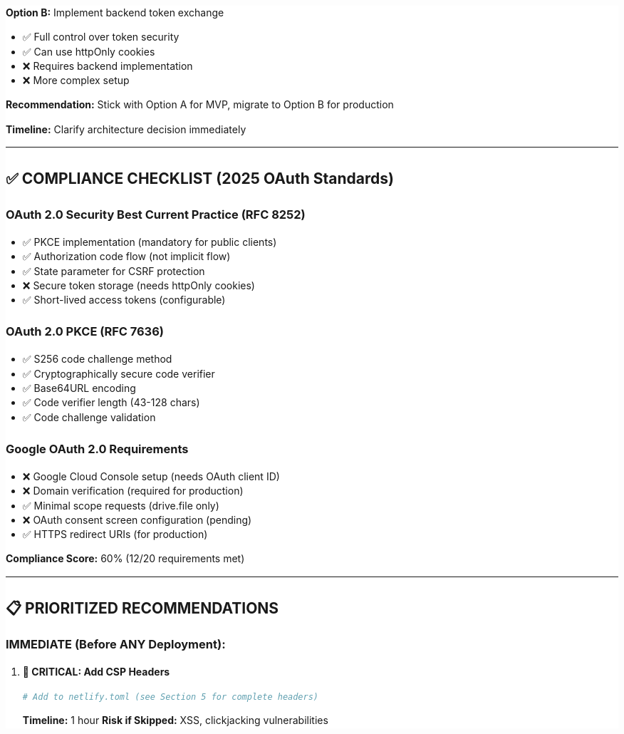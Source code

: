 **Option B:** Implement backend token exchange
- ✅ Full control over token security
- ✅ Can use httpOnly cookies
- ❌ Requires backend implementation
- ❌ More complex setup

**Recommendation:** Stick with Option A for MVP, migrate to Option B for production

**Timeline:** Clarify architecture decision immediately

---

## ✅ COMPLIANCE CHECKLIST (2025 OAuth Standards)

### OAuth 2.0 Security Best Current Practice (RFC 8252)

- ✅ PKCE implementation (mandatory for public clients)
- ✅ Authorization code flow (not implicit flow)
- ✅ State parameter for CSRF protection
- ❌ Secure token storage (needs httpOnly cookies)
- ✅ Short-lived access tokens (configurable)

### OAuth 2.0 PKCE (RFC 7636)

- ✅ S256 code challenge method
- ✅ Cryptographically secure code verifier
- ✅ Base64URL encoding
- ✅ Code verifier length (43-128 chars)
- ✅ Code challenge validation

### Google OAuth 2.0 Requirements

- ❌ Google Cloud Console setup (needs OAuth client ID)
- ❌ Domain verification (required for production)
- ✅ Minimal scope requests (drive.file only)
- ❌ OAuth consent screen configuration (pending)
- ✅ HTTPS redirect URIs (for production)

**Compliance Score:** 60% (12/20 requirements met)

---

## 📋 PRIORITIZED RECOMMENDATIONS

### IMMEDIATE (Before ANY Deployment):

1. **🔴 CRITICAL: Add CSP Headers**
   ```toml
   # Add to netlify.toml (see Section 5 for complete headers)
   ```
   **Timeline:** 1 hour
   **Risk if Skipped:** XSS, clickjacking vulnerabilities
